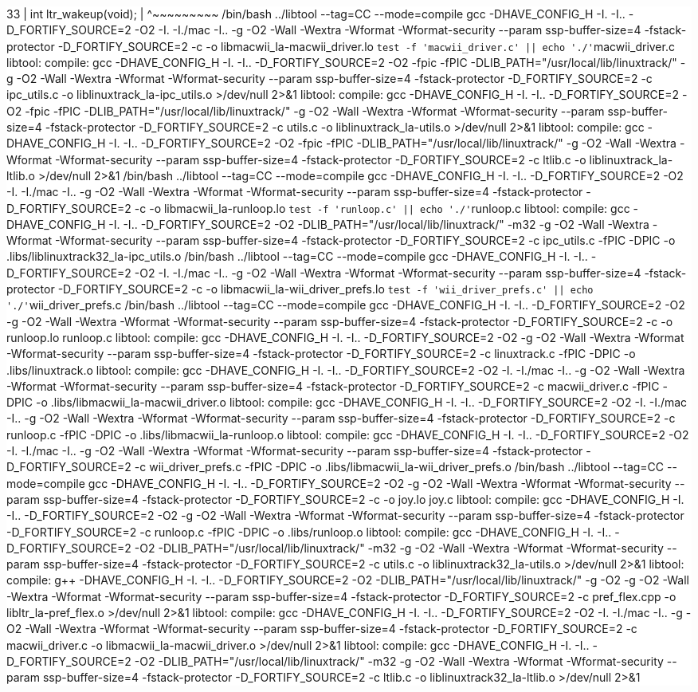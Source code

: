    33 | int ltr_wakeup(void);
      |     ^~~~~~~~~~
/bin/bash ../libtool  --tag=CC   --mode=compile gcc -DHAVE_CONFIG_H -I. -I..   -D_FORTIFY_SOURCE=2 -O2   -I. -I./mac -I.. -g -O2 -Wall -Wextra -Wformat -Wformat-security          --param ssp-buffer-size=4 -fstack-protector -D_FORTIFY_SOURCE=2  -c -o libmacwii_la-macwii_driver.lo `test -f 'macwii_driver.c' || echo './'`macwii_driver.c
libtool: compile:  gcc -DHAVE_CONFIG_H -I. -I.. -D_FORTIFY_SOURCE=2 -O2 -fpic -fPIC -DLIB_PATH=\"/usr/local/lib/linuxtrack/\" -g -O2 -Wall -Wextra -Wformat -Wformat-security --param ssp-buffer-size=4 -fstack-protector -D_FORTIFY_SOURCE=2 -c ipc_utils.c -o liblinuxtrack_la-ipc_utils.o >/dev/null 2>&1
libtool: compile:  gcc -DHAVE_CONFIG_H -I. -I.. -D_FORTIFY_SOURCE=2 -O2 -fpic -fPIC -DLIB_PATH=\"/usr/local/lib/linuxtrack/\" -g -O2 -Wall -Wextra -Wformat -Wformat-security --param ssp-buffer-size=4 -fstack-protector -D_FORTIFY_SOURCE=2 -c utils.c -o liblinuxtrack_la-utils.o >/dev/null 2>&1
libtool: compile:  gcc -DHAVE_CONFIG_H -I. -I.. -D_FORTIFY_SOURCE=2 -O2 -fpic -fPIC -DLIB_PATH=\"/usr/local/lib/linuxtrack/\" -g -O2 -Wall -Wextra -Wformat -Wformat-security --param ssp-buffer-size=4 -fstack-protector -D_FORTIFY_SOURCE=2 -c ltlib.c -o liblinuxtrack_la-ltlib.o >/dev/null 2>&1
/bin/bash ../libtool  --tag=CC   --mode=compile gcc -DHAVE_CONFIG_H -I. -I..   -D_FORTIFY_SOURCE=2 -O2   -I. -I./mac -I.. -g -O2 -Wall -Wextra -Wformat -Wformat-security          --param ssp-buffer-size=4 -fstack-protector -D_FORTIFY_SOURCE=2  -c -o libmacwii_la-runloop.lo `test -f 'runloop.c' || echo './'`runloop.c
libtool: compile:  gcc -DHAVE_CONFIG_H -I. -I.. -D_FORTIFY_SOURCE=2 -O2 -DLIB_PATH=\"/usr/local/lib/linuxtrack/\" -m32 -g -O2 -Wall -Wextra -Wformat -Wformat-security --param ssp-buffer-size=4 -fstack-protector -D_FORTIFY_SOURCE=2 -c ipc_utils.c  -fPIC -DPIC -o .libs/liblinuxtrack32_la-ipc_utils.o
/bin/bash ../libtool  --tag=CC   --mode=compile gcc -DHAVE_CONFIG_H -I. -I..   -D_FORTIFY_SOURCE=2 -O2   -I. -I./mac -I.. -g -O2 -Wall -Wextra -Wformat -Wformat-security          --param ssp-buffer-size=4 -fstack-protector -D_FORTIFY_SOURCE=2  -c -o libmacwii_la-wii_driver_prefs.lo `test -f 'wii_driver_prefs.c' || echo './'`wii_driver_prefs.c
/bin/bash ../libtool  --tag=CC   --mode=compile gcc -DHAVE_CONFIG_H -I. -I..   -D_FORTIFY_SOURCE=2 -O2   -g -O2 -Wall -Wextra -Wformat -Wformat-security          --param ssp-buffer-size=4 -fstack-protector -D_FORTIFY_SOURCE=2  -c -o runloop.lo runloop.c
libtool: compile:  gcc -DHAVE_CONFIG_H -I. -I.. -D_FORTIFY_SOURCE=2 -O2 -g -O2 -Wall -Wextra -Wformat -Wformat-security --param ssp-buffer-size=4 -fstack-protector -D_FORTIFY_SOURCE=2 -c linuxtrack.c  -fPIC -DPIC -o .libs/linuxtrack.o
libtool: compile:  gcc -DHAVE_CONFIG_H -I. -I.. -D_FORTIFY_SOURCE=2 -O2 -I. -I./mac -I.. -g -O2 -Wall -Wextra -Wformat -Wformat-security --param ssp-buffer-size=4 -fstack-protector -D_FORTIFY_SOURCE=2 -c macwii_driver.c  -fPIC -DPIC -o .libs/libmacwii_la-macwii_driver.o
libtool: compile:  gcc -DHAVE_CONFIG_H -I. -I.. -D_FORTIFY_SOURCE=2 -O2 -I. -I./mac -I.. -g -O2 -Wall -Wextra -Wformat -Wformat-security --param ssp-buffer-size=4 -fstack-protector -D_FORTIFY_SOURCE=2 -c runloop.c  -fPIC -DPIC -o .libs/libmacwii_la-runloop.o
libtool: compile:  gcc -DHAVE_CONFIG_H -I. -I.. -D_FORTIFY_SOURCE=2 -O2 -I. -I./mac -I.. -g -O2 -Wall -Wextra -Wformat -Wformat-security --param ssp-buffer-size=4 -fstack-protector -D_FORTIFY_SOURCE=2 -c wii_driver_prefs.c  -fPIC -DPIC -o .libs/libmacwii_la-wii_driver_prefs.o
/bin/bash ../libtool  --tag=CC   --mode=compile gcc -DHAVE_CONFIG_H -I. -I..   -D_FORTIFY_SOURCE=2 -O2   -g -O2 -Wall -Wextra -Wformat -Wformat-security          --param ssp-buffer-size=4 -fstack-protector -D_FORTIFY_SOURCE=2  -c -o joy.lo joy.c
libtool: compile:  gcc -DHAVE_CONFIG_H -I. -I.. -D_FORTIFY_SOURCE=2 -O2 -g -O2 -Wall -Wextra -Wformat -Wformat-security --param ssp-buffer-size=4 -fstack-protector -D_FORTIFY_SOURCE=2 -c runloop.c  -fPIC -DPIC -o .libs/runloop.o
libtool: compile:  gcc -DHAVE_CONFIG_H -I. -I.. -D_FORTIFY_SOURCE=2 -O2 -DLIB_PATH=\"/usr/local/lib/linuxtrack/\" -m32 -g -O2 -Wall -Wextra -Wformat -Wformat-security --param ssp-buffer-size=4 -fstack-protector -D_FORTIFY_SOURCE=2 -c utils.c -o liblinuxtrack32_la-utils.o >/dev/null 2>&1
libtool: compile:  g++ -DHAVE_CONFIG_H -I. -I.. -D_FORTIFY_SOURCE=2 -O2 -DLIB_PATH=\"/usr/local/lib/linuxtrack/\" -g -O2 -g -O2 -Wall -Wextra -Wformat -Wformat-security --param ssp-buffer-size=4 -fstack-protector -D_FORTIFY_SOURCE=2 -c pref_flex.cpp -o libltr_la-pref_flex.o >/dev/null 2>&1
libtool: compile:  gcc -DHAVE_CONFIG_H -I. -I.. -D_FORTIFY_SOURCE=2 -O2 -I. -I./mac -I.. -g -O2 -Wall -Wextra -Wformat -Wformat-security --param ssp-buffer-size=4 -fstack-protector -D_FORTIFY_SOURCE=2 -c macwii_driver.c -o libmacwii_la-macwii_driver.o >/dev/null 2>&1
libtool: compile:  gcc -DHAVE_CONFIG_H -I. -I.. -D_FORTIFY_SOURCE=2 -O2 -DLIB_PATH=\"/usr/local/lib/linuxtrack/\" -m32 -g -O2 -Wall -Wextra -Wformat -Wformat-security --param ssp-buffer-size=4 -fstack-protector -D_FORTIFY_SOURCE=2 -c ltlib.c -o liblinuxtrack32_la-ltlib.o >/dev/null 2>&1